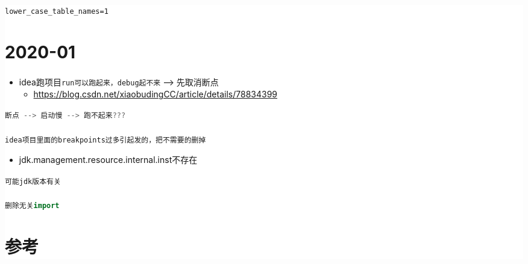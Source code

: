 ```
lower_case_table_names=1
```

# 2020-01

- idea跑项目`run可以跑起来，debug起不来` --> 先取消断点
  - https://blog.csdn.net/xiaobudingCC/article/details/78834399

```java
断点 --> 启动慢 --> 跑不起来???

idea项目里面的breakpoints过多引起发的，把不需要的删掉
```

- jdk.management.resource.internal.inst不存在

```java
可能jdk版本有关

删除无关import
```

# 参考